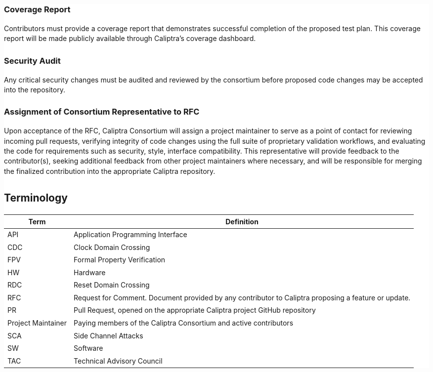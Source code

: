 ### Coverage Report

Contributors must provide a coverage report that demonstrates successful completion of the proposed test plan. This coverage report will be made publicly available through Caliptra’s coverage dashboard.

### Security Audit

Any critical security changes must be audited and reviewed by the consortium before proposed code changes may be accepted into the repository.

### Assignment of Consortium Representative to RFC

Upon acceptance of the RFC, Caliptra Consortium will assign a project maintainer to serve as a point of contact for reviewing incoming pull requests, verifying integrity of code changes using the full suite of proprietary validation workflows, and evaluating the code for requirements such as security, style, interface compatibility. This representative will provide feedback to the contributor(s), seeking additional feedback from other project maintainers where necessary, and will be responsible for merging the finalized contribution into the appropriate Caliptra repository. 

## Terminology

| Term               | Definition                                                                                           |
| ------------------ | ---------------------------------------------------------------------------------------------------- |
| API                | Application Programming Interface                                                                    |
| CDC                | Clock Domain Crossing                                                                                |
| FPV                | Formal Property Verification                                                                         |
| HW                 | Hardware                                                                                             |
| RDC                | Reset Domain Crossing                                                                                |
| RFC                | Request for Comment. Document provided by any contributor to Caliptra proposing a feature or update. |
| PR                 | Pull Request, opened on the appropriate Caliptra project GitHub repository                           |
| Project Maintainer | Paying members of the Caliptra Consortium and active contributors                                    |
| SCA                | Side Channel Attacks                                                                                 |
| SW                 | Software                                                                                             |
| TAC                | Technical Advisory Council                                                                           |